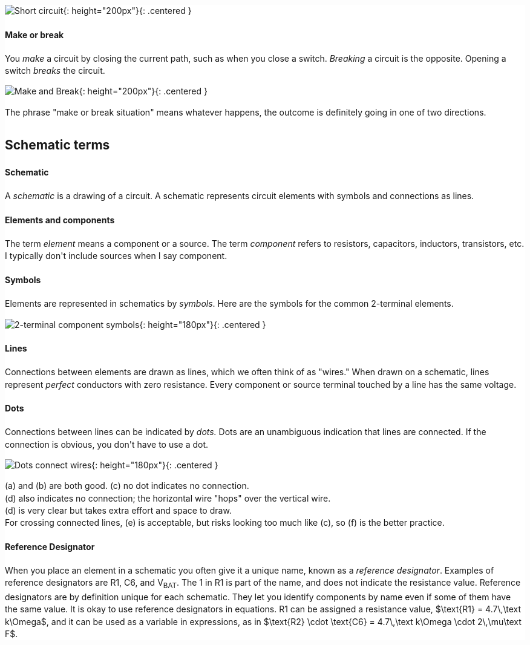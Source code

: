![Short circuit](https://ka-perseus-images.s3.amazonaws.com/0902a64f5e31852afbfdb7f93898c79f3dd877ae.svg){: height="200px"}{: .centered }

#### Make or break
You *make* a circuit by closing the current path, such as when you close a switch. *Breaking* a circuit is the opposite. Opening a switch *breaks* the circuit.  

![Make and Break](https://ka-perseus-images.s3.amazonaws.com/6e48667b899e34acf82eb4e75f6318c6533a27bb.svg){: height="200px"}{: .centered }

The phrase "make or break situation" means whatever happens, the outcome is definitely going in one of two directions. 

## Schematic terms

#### Schematic
A *schematic* is a drawing of a circuit. A schematic represents circuit elements with symbols and connections as lines.  

#### Elements and components
The term *element* means a component or a source. The term *component* refers to resistors, capacitors, inductors, transistors, etc. I typically don't include sources when I say component.

#### Symbols
Elements are represented in schematics by *symbols*. Here are the symbols for the common 2-terminal elements. 

![2-terminal component symbols](https://ka-perseus-images.s3.amazonaws.com/dcb543f400f58dd8a635fe8366c6d27d0133ca96.svg){: height="180px"}{: .centered }

#### Lines
Connections between elements are drawn as lines, which we often think of as "wires." When drawn on a schematic, lines represent *perfect* conductors with zero resistance. Every component or source terminal touched by a line has the same voltage. 

#### Dots
Connections between lines can be indicated by *dots.* Dots are an unambiguous indication that lines are connected. If the connection is obvious, you don't have to use a dot. 

![Dots connect wires](https://ka-perseus-images.s3.amazonaws.com/93d01f9853d3485f57740178c083b39cb9e13e84.svg){: height="180px"}{: .centered }

<p class="caption">
(a) and (b) are both good. (c) no dot indicates no connection. <br>   
(d) also indicates no connection; the horizontal wire "hops" over the vertical wire. <br>
(d) is very clear but takes extra effort and space to draw. <br>
For crossing connected lines,  (e) is acceptable, but risks looking too much like (c), so (f) is the better practice.
</p>

#### Reference Designator
When you place an element in a schematic you often give it a unique name, known as a *reference designator*. Examples of reference designators are $\text{R1}$, $\text{C6}$, and $\text{V}_\text{BAT}$. The $1$ in $\text{R1}$ is part of the name, and does not indicate the resistance value. Reference designators are by definition unique for each schematic. They let you identify components by name even if some of them have the same value. It is okay to use reference designators in equations. $\text{R1}$ can be assigned a resistance value, $\text{R1} = 4.7\,\text k\Omega$, and it can be used as a variable in expressions, as in $\text{R2} \cdot \text{C6} = 4.7\,\text k\Omega \cdot 2\,\mu\text F$.

